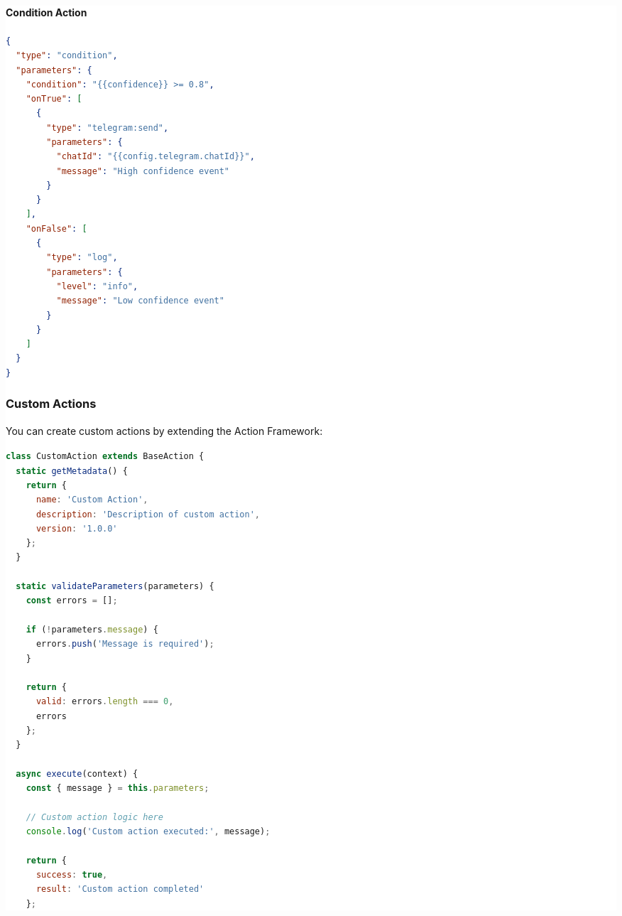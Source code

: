 #### Condition Action
```json
{
  "type": "condition",
  "parameters": {
    "condition": "{{confidence}} >= 0.8",
    "onTrue": [
      {
        "type": "telegram:send",
        "parameters": {
          "chatId": "{{config.telegram.chatId}}",
          "message": "High confidence event"
        }
      }
    ],
    "onFalse": [
      {
        "type": "log",
        "parameters": {
          "level": "info",
          "message": "Low confidence event"
        }
      }
    ]
  }
}
```

### Custom Actions
You can create custom actions by extending the Action Framework:

```javascript
class CustomAction extends BaseAction {
  static getMetadata() {
    return {
      name: 'Custom Action',
      description: 'Description of custom action',
      version: '1.0.0'
    };
  }
  
  static validateParameters(parameters) {
    const errors = [];
    
    if (!parameters.message) {
      errors.push('Message is required');
    }
    
    return {
      valid: errors.length === 0,
      errors
    };
  }
  
  async execute(context) {
    const { message } = this.parameters;
    
    // Custom action logic here
    console.log('Custom action executed:', message);
    
    return {
      success: true,
      result: 'Custom action completed'
    };
```
